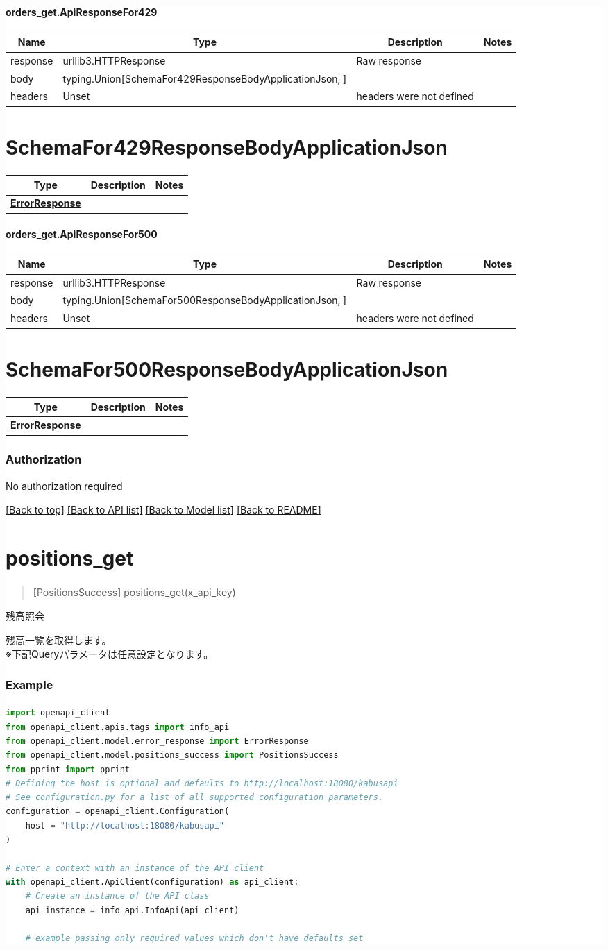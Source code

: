 
#### orders_get.ApiResponseFor429
Name | Type | Description  | Notes
------------- | ------------- | ------------- | -------------
response | urllib3.HTTPResponse | Raw response |
body | typing.Union[SchemaFor429ResponseBodyApplicationJson, ] |  |
headers | Unset | headers were not defined |

# SchemaFor429ResponseBodyApplicationJson
Type | Description  | Notes
------------- | ------------- | -------------
[**ErrorResponse**](../../models/ErrorResponse.md) |  | 


#### orders_get.ApiResponseFor500
Name | Type | Description  | Notes
------------- | ------------- | ------------- | -------------
response | urllib3.HTTPResponse | Raw response |
body | typing.Union[SchemaFor500ResponseBodyApplicationJson, ] |  |
headers | Unset | headers were not defined |

# SchemaFor500ResponseBodyApplicationJson
Type | Description  | Notes
------------- | ------------- | -------------
[**ErrorResponse**](../../models/ErrorResponse.md) |  | 


### Authorization

No authorization required

[[Back to top]](#__pageTop) [[Back to API list]](../../../README.md#documentation-for-api-endpoints) [[Back to Model list]](../../../README.md#documentation-for-models) [[Back to README]](../../../README.md)

# **positions_get**
<a name="positions_get"></a>
> [PositionsSuccess] positions_get(x_api_key)

残高照会

残高一覧を取得します。<br>※下記Queryパラメータは任意設定となります。

### Example

```python
import openapi_client
from openapi_client.apis.tags import info_api
from openapi_client.model.error_response import ErrorResponse
from openapi_client.model.positions_success import PositionsSuccess
from pprint import pprint
# Defining the host is optional and defaults to http://localhost:18080/kabusapi
# See configuration.py for a list of all supported configuration parameters.
configuration = openapi_client.Configuration(
    host = "http://localhost:18080/kabusapi"
)

# Enter a context with an instance of the API client
with openapi_client.ApiClient(configuration) as api_client:
    # Create an instance of the API class
    api_instance = info_api.InfoApi(api_client)

    # example passing only required values which don't have defaults set
```